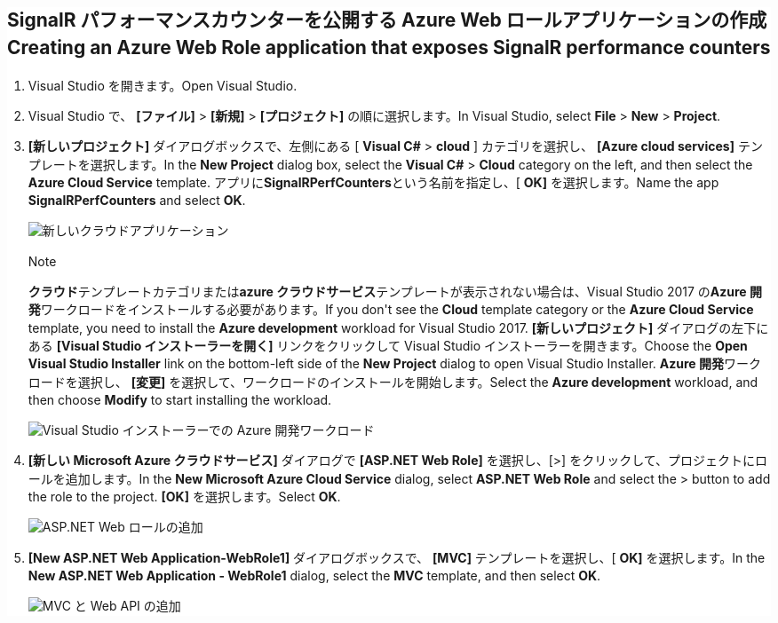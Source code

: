 ## <a name="creating-an-azure-web-role-application-that-exposes-signalr-performance-counters"></a><span data-ttu-id="5d46f-114">SignalR パフォーマンスカウンターを公開する Azure Web ロールアプリケーションの作成</span><span class="sxs-lookup"><span data-stu-id="5d46f-114">Creating an Azure Web Role application that exposes SignalR performance counters</span></span>

1. <span data-ttu-id="5d46f-115">Visual Studio を開きます。</span><span class="sxs-lookup"><span data-stu-id="5d46f-115">Open Visual Studio.</span></span>

2. <span data-ttu-id="5d46f-116">Visual Studio で、 **[ファイル]**  >  **[新規]**  >  **[プロジェクト]** の順に選択します。</span><span class="sxs-lookup"><span data-stu-id="5d46f-116">In Visual Studio, select **File** > **New** > **Project**.</span></span>

3. <span data-ttu-id="5d46f-117">**[新しいプロジェクト]** ダイアログボックスで、左側にある [ **Visual C#**  > **cloud** ] カテゴリを選択し、 **[Azure cloud services]** テンプレートを選択します。</span><span class="sxs-lookup"><span data-stu-id="5d46f-117">In the **New Project** dialog box, select the **Visual C#** > **Cloud** category on the left, and then select the **Azure Cloud Service** template.</span></span> <span data-ttu-id="5d46f-118">アプリに**SignalRPerfCounters**という名前を指定し、[ **OK]** を選択します。</span><span class="sxs-lookup"><span data-stu-id="5d46f-118">Name the app **SignalRPerfCounters** and select **OK**.</span></span>

   ![新しいクラウドアプリケーション](using-signalr-performance-counters-in-an-azure-web-role/_static/image1.png)

   > [!NOTE]
   > <span data-ttu-id="5d46f-120">**クラウド**テンプレートカテゴリまたは**azure クラウドサービス**テンプレートが表示されない場合は、Visual Studio 2017 の**Azure 開発**ワークロードをインストールする必要があります。</span><span class="sxs-lookup"><span data-stu-id="5d46f-120">If you don't see the **Cloud** template category or the **Azure Cloud Service** template, you need to install the **Azure development** workload for Visual Studio 2017.</span></span> <span data-ttu-id="5d46f-121">**[新しいプロジェクト]** ダイアログの左下にある **[Visual Studio インストーラーを開く]** リンクをクリックして Visual Studio インストーラーを開きます。</span><span class="sxs-lookup"><span data-stu-id="5d46f-121">Choose the **Open Visual Studio Installer** link on the bottom-left side of the **New Project** dialog to open Visual Studio Installer.</span></span> <span data-ttu-id="5d46f-122">**Azure 開発**ワークロードを選択し、 **[変更]** を選択して、ワークロードのインストールを開始します。</span><span class="sxs-lookup"><span data-stu-id="5d46f-122">Select the **Azure development** workload, and then choose **Modify** to start installing the workload.</span></span>
   >
   > ![Visual Studio インストーラーでの Azure 開発ワークロード](using-signalr-performance-counters-in-an-azure-web-role/_static/azure-development-workload.png)

4. <span data-ttu-id="5d46f-124">**[新しい Microsoft Azure クラウドサービス]** ダイアログで **[ASP.NET Web Role]** を選択し、[>] をクリックして、プロジェクトにロールを追加します。</span><span class="sxs-lookup"><span data-stu-id="5d46f-124">In the **New Microsoft Azure Cloud Service** dialog, select **ASP.NET Web Role** and select the > button to add the role to the project.</span></span> <span data-ttu-id="5d46f-125">**[OK]** を選択します。</span><span class="sxs-lookup"><span data-stu-id="5d46f-125">Select **OK**.</span></span>

   ![ASP.NET Web ロールの追加](using-signalr-performance-counters-in-an-azure-web-role/_static/image2.png)

5. <span data-ttu-id="5d46f-127">**[New ASP.NET Web Application-WebRole1]** ダイアログボックスで、 **[MVC]** テンプレートを選択し、[ **OK]** を選択します。</span><span class="sxs-lookup"><span data-stu-id="5d46f-127">In the **New ASP.NET Web Application - WebRole1** dialog, select the **MVC** template, and then select **OK**.</span></span>

   ![MVC と Web API の追加](using-signalr-performance-counters-in-an-azure-web-role/_static/image3.png)
